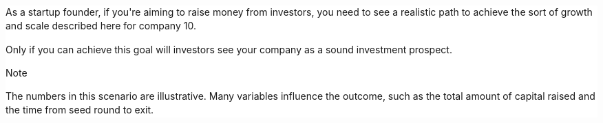 As a startup founder, if you're aiming to raise money from investors, you need to see a realistic path to achieve the sort of growth and scale described here for company 10.

Only if you can achieve this goal will investors see your company as a sound investment prospect.

> [!NOTE]
> The numbers in this scenario are illustrative. Many variables influence the outcome, such as the total amount of capital raised and the time from seed round to exit.
